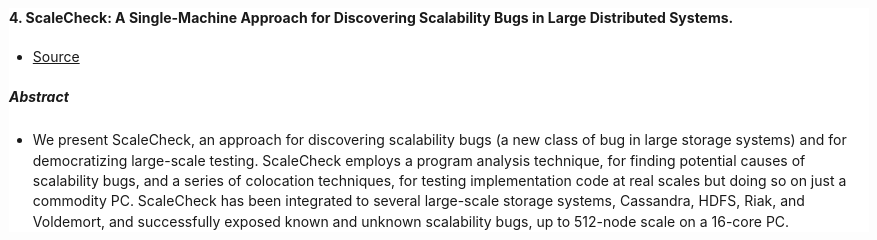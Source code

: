 #### 4. ScaleCheck: A Single-Machine Approach for Discovering Scalability Bugs in Large Distributed Systems. 
- [Source](https://www.usenix.org/conference/fast19/presentation/stuardo) 

##### Abstract 
- We present ScaleCheck, an approach for discovering scalability bugs (a new class of bug in large storage systems) and for democratizing large-scale testing. ScaleCheck employs a program analysis technique, for finding potential causes of scalability bugs, and a series of colocation techniques, for testing implementation code at real scales but doing so on just a commodity PC. ScaleCheck has been integrated to several large-scale storage systems, Cassandra, HDFS, Riak, and Voldemort, and successfully exposed known and unknown scalability bugs, up to 512-node scale on a 16-core PC. 

